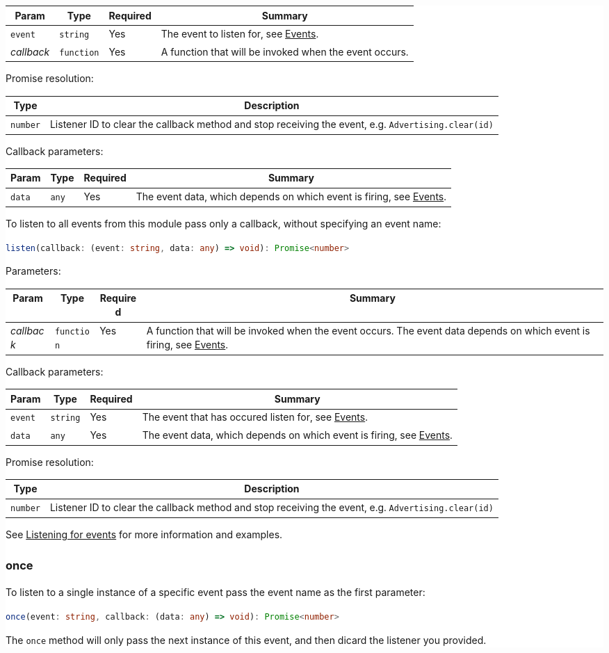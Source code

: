 | Param      | Type       | Required | Summary                                                |
| ---------- | ---------- | -------- | ------------------------------------------------------ |
| `event`    | `string`   | Yes      | The event to listen for, see [Events](#events).        |
| _callback_ | `function` | Yes      | A function that will be invoked when the event occurs. |

Promise resolution:

| Type     | Description                                                                                         |
| -------- | --------------------------------------------------------------------------------------------------- |
| `number` | Listener ID to clear the callback method and stop receiving the event, e.g. `Advertising.clear(id)` |

Callback parameters:

| Param  | Type  | Required | Summary                                                                        |
| ------ | ----- | -------- | ------------------------------------------------------------------------------ |
| `data` | `any` | Yes      | The event data, which depends on which event is firing, see [Events](#events). |

To listen to all events from this module pass only a callback, without specifying an event name:

```typescript
listen(callback: (event: string, data: any) => void): Promise<number>
```

Parameters:

| Param      | Type       | Required | Summary                                                                                                                        |
| ---------- | ---------- | -------- | ------------------------------------------------------------------------------------------------------------------------------ |
| _callback_ | `function` | Yes      | A function that will be invoked when the event occurs. The event data depends on which event is firing, see [Events](#events). |

Callback parameters:

| Param   | Type     | Required | Summary                                                                        |
| ------- | -------- | -------- | ------------------------------------------------------------------------------ |
| `event` | `string` | Yes      | The event that has occured listen for, see [Events](#events).                  |
| `data`  | `any`    | Yes      | The event data, which depends on which event is firing, see [Events](#events). |

Promise resolution:

| Type     | Description                                                                                         |
| -------- | --------------------------------------------------------------------------------------------------- |
| `number` | Listener ID to clear the callback method and stop receiving the event, e.g. `Advertising.clear(id)` |

See [Listening for events](../../docs/listening-for-events/) for more information and examples.

### once

To listen to a single instance of a specific event pass the event name as the first parameter:

```typescript
once(event: string, callback: (data: any) => void): Promise<number>
```

The `once` method will only pass the next instance of this event, and then dicard the listener you provided.
